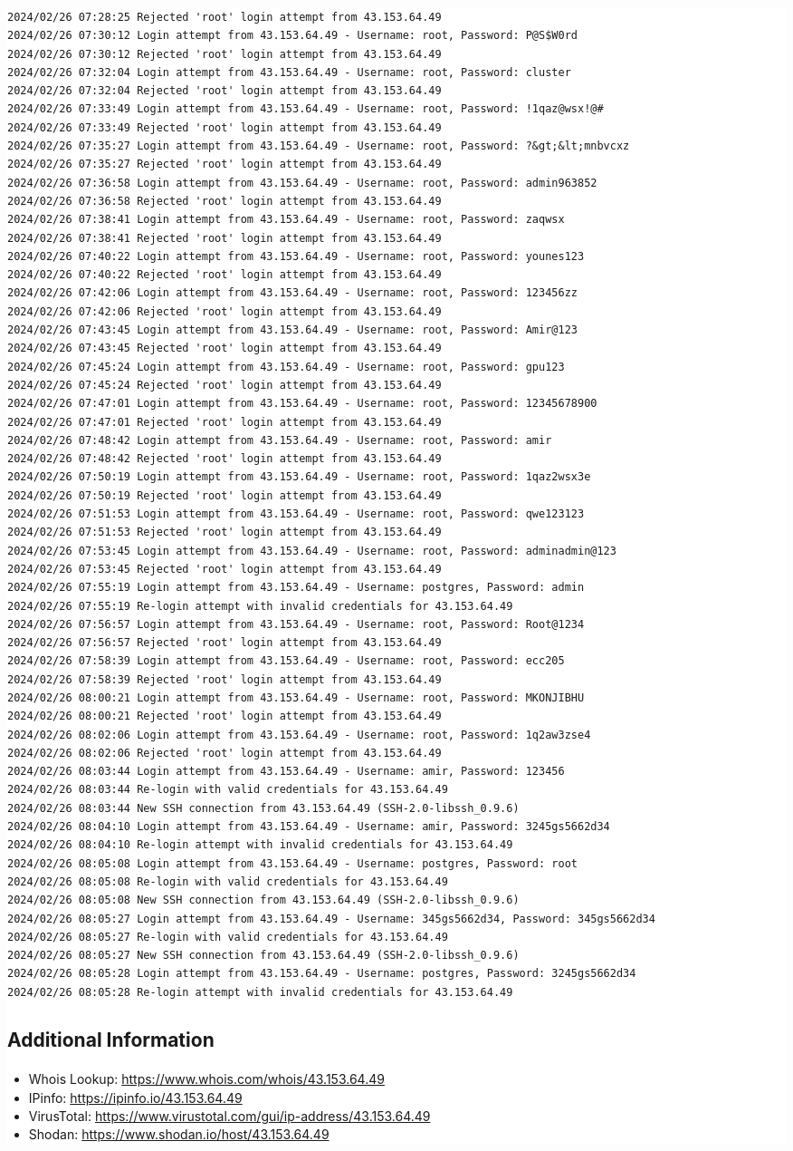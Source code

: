 ```
2024/02/26 07:28:25 Rejected 'root' login attempt from 43.153.64.49
2024/02/26 07:30:12 Login attempt from 43.153.64.49 - Username: root, Password: P@S$W0rd
2024/02/26 07:30:12 Rejected 'root' login attempt from 43.153.64.49
2024/02/26 07:32:04 Login attempt from 43.153.64.49 - Username: root, Password: cluster
2024/02/26 07:32:04 Rejected 'root' login attempt from 43.153.64.49
2024/02/26 07:33:49 Login attempt from 43.153.64.49 - Username: root, Password: !1qaz@wsx!@#
2024/02/26 07:33:49 Rejected 'root' login attempt from 43.153.64.49
2024/02/26 07:35:27 Login attempt from 43.153.64.49 - Username: root, Password: ?&gt;&lt;mnbvcxz
2024/02/26 07:35:27 Rejected 'root' login attempt from 43.153.64.49
2024/02/26 07:36:58 Login attempt from 43.153.64.49 - Username: root, Password: admin963852
2024/02/26 07:36:58 Rejected 'root' login attempt from 43.153.64.49
2024/02/26 07:38:41 Login attempt from 43.153.64.49 - Username: root, Password: zaqwsx
2024/02/26 07:38:41 Rejected 'root' login attempt from 43.153.64.49
2024/02/26 07:40:22 Login attempt from 43.153.64.49 - Username: root, Password: younes123
2024/02/26 07:40:22 Rejected 'root' login attempt from 43.153.64.49
2024/02/26 07:42:06 Login attempt from 43.153.64.49 - Username: root, Password: 123456zz
2024/02/26 07:42:06 Rejected 'root' login attempt from 43.153.64.49
2024/02/26 07:43:45 Login attempt from 43.153.64.49 - Username: root, Password: Amir@123
2024/02/26 07:43:45 Rejected 'root' login attempt from 43.153.64.49
2024/02/26 07:45:24 Login attempt from 43.153.64.49 - Username: root, Password: gpu123
2024/02/26 07:45:24 Rejected 'root' login attempt from 43.153.64.49
2024/02/26 07:47:01 Login attempt from 43.153.64.49 - Username: root, Password: 12345678900
2024/02/26 07:47:01 Rejected 'root' login attempt from 43.153.64.49
2024/02/26 07:48:42 Login attempt from 43.153.64.49 - Username: root, Password: amir
2024/02/26 07:48:42 Rejected 'root' login attempt from 43.153.64.49
2024/02/26 07:50:19 Login attempt from 43.153.64.49 - Username: root, Password: 1qaz2wsx3e
2024/02/26 07:50:19 Rejected 'root' login attempt from 43.153.64.49
2024/02/26 07:51:53 Login attempt from 43.153.64.49 - Username: root, Password: qwe123123
2024/02/26 07:51:53 Rejected 'root' login attempt from 43.153.64.49
2024/02/26 07:53:45 Login attempt from 43.153.64.49 - Username: root, Password: adminadmin@123
2024/02/26 07:53:45 Rejected 'root' login attempt from 43.153.64.49
2024/02/26 07:55:19 Login attempt from 43.153.64.49 - Username: postgres, Password: admin
2024/02/26 07:55:19 Re-login attempt with invalid credentials for 43.153.64.49
2024/02/26 07:56:57 Login attempt from 43.153.64.49 - Username: root, Password: Root@1234
2024/02/26 07:56:57 Rejected 'root' login attempt from 43.153.64.49
2024/02/26 07:58:39 Login attempt from 43.153.64.49 - Username: root, Password: ecc205
2024/02/26 07:58:39 Rejected 'root' login attempt from 43.153.64.49
2024/02/26 08:00:21 Login attempt from 43.153.64.49 - Username: root, Password: MKONJIBHU
2024/02/26 08:00:21 Rejected 'root' login attempt from 43.153.64.49
2024/02/26 08:02:06 Login attempt from 43.153.64.49 - Username: root, Password: 1q2aw3zse4
2024/02/26 08:02:06 Rejected 'root' login attempt from 43.153.64.49
2024/02/26 08:03:44 Login attempt from 43.153.64.49 - Username: amir, Password: 123456
2024/02/26 08:03:44 Re-login with valid credentials for 43.153.64.49
2024/02/26 08:03:44 New SSH connection from 43.153.64.49 (SSH-2.0-libssh_0.9.6)
2024/02/26 08:04:10 Login attempt from 43.153.64.49 - Username: amir, Password: 3245gs5662d34
2024/02/26 08:04:10 Re-login attempt with invalid credentials for 43.153.64.49
2024/02/26 08:05:08 Login attempt from 43.153.64.49 - Username: postgres, Password: root
2024/02/26 08:05:08 Re-login with valid credentials for 43.153.64.49
2024/02/26 08:05:08 New SSH connection from 43.153.64.49 (SSH-2.0-libssh_0.9.6)
2024/02/26 08:05:27 Login attempt from 43.153.64.49 - Username: 345gs5662d34, Password: 345gs5662d34
2024/02/26 08:05:27 Re-login with valid credentials for 43.153.64.49
2024/02/26 08:05:27 New SSH connection from 43.153.64.49 (SSH-2.0-libssh_0.9.6)
2024/02/26 08:05:28 Login attempt from 43.153.64.49 - Username: postgres, Password: 3245gs5662d34
2024/02/26 08:05:28 Re-login attempt with invalid credentials for 43.153.64.49

```
## Additional Information
- Whois Lookup: https://www.whois.com/whois/43.153.64.49
- IPinfo: https://ipinfo.io/43.153.64.49
- VirusTotal: https://www.virustotal.com/gui/ip-address/43.153.64.49
- Shodan: https://www.shodan.io/host/43.153.64.49